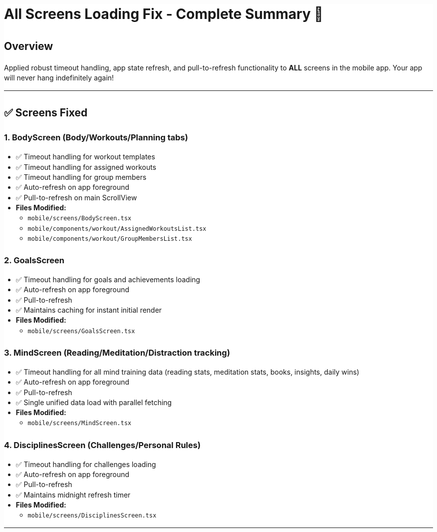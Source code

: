 # All Screens Loading Fix - Complete Summary 🎉

## Overview
Applied robust timeout handling, app state refresh, and pull-to-refresh functionality to **ALL** screens in the mobile app. Your app will never hang indefinitely again!

---

## ✅ Screens Fixed

### 1. **BodyScreen** (Body/Workouts/Planning tabs)
- ✅ Timeout handling for workout templates
- ✅ Timeout handling for assigned workouts
- ✅ Timeout handling for group members
- ✅ Auto-refresh on app foreground
- ✅ Pull-to-refresh on main ScrollView
- **Files Modified:**
  - `mobile/screens/BodyScreen.tsx`
  - `mobile/components/workout/AssignedWorkoutsList.tsx`
  - `mobile/components/workout/GroupMembersList.tsx`

### 2. **GoalsScreen**
- ✅ Timeout handling for goals and achievements loading
- ✅ Auto-refresh on app foreground  
- ✅ Pull-to-refresh
- ✅ Maintains caching for instant initial render
- **Files Modified:**
  - `mobile/screens/GoalsScreen.tsx`

### 3. **MindScreen** (Reading/Meditation/Distraction tracking)
- ✅ Timeout handling for all mind training data (reading stats, meditation stats, books, insights, daily wins)
- ✅ Auto-refresh on app foreground
- ✅ Pull-to-refresh
- ✅ Single unified data load with parallel fetching
- **Files Modified:**
  - `mobile/screens/MindScreen.tsx`

### 4. **DisciplinesScreen** (Challenges/Personal Rules)
- ✅ Timeout handling for challenges loading
- ✅ Auto-refresh on app foreground
- ✅ Pull-to-refresh
- ✅ Maintains midnight refresh timer
- **Files Modified:**
  - `mobile/screens/DisciplinesScreen.tsx`

---
